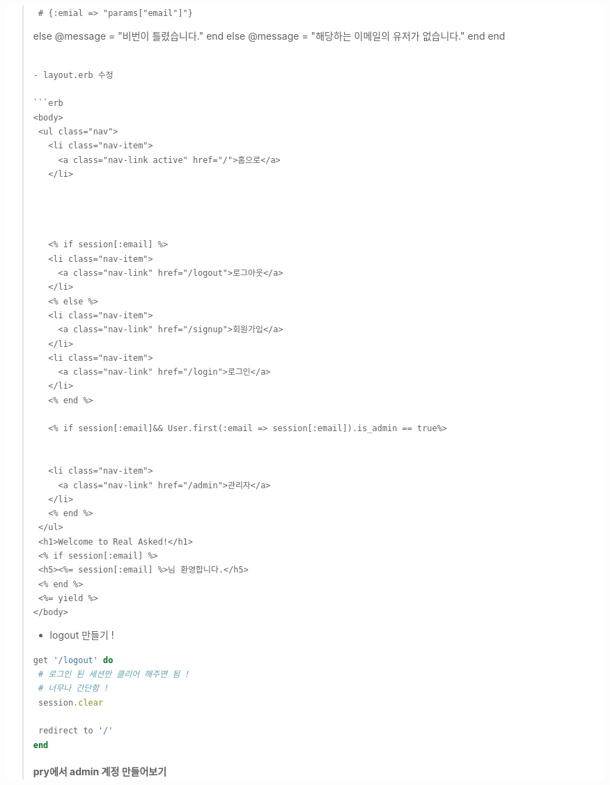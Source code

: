 >      # {:emial => "params["email"]"}
>    else
>      @message = "비번이 틀렸습니다."
>    end
>  else
>    @message = "해당하는 이메일의 유저가 없습니다."
>  end
>end
>```
>
>- layout.erb 수정
>
>```erb
><body>
>  <ul class="nav">
>    <li class="nav-item">
>      <a class="nav-link active" href="/">홈으로</a>
>    </li>
>    
>    
>    
>    
>    <% if session[:email] %>
>    <li class="nav-item">
>      <a class="nav-link" href="/logout">로그아웃</a>
>    </li>
>    <% else %>
>    <li class="nav-item">
>      <a class="nav-link" href="/signup">회원가입</a>
>    </li>
>    <li class="nav-item">
>      <a class="nav-link" href="/login">로그인</a>
>    </li>
>    <% end %>
>    
>    <% if session[:email]&& User.first(:email => session[:email]).is_admin == true%>
>    
>    
>    <li class="nav-item">
>      <a class="nav-link" href="/admin">관리자</a>
>    </li>
>    <% end %>
>  </ul>
>  <h1>Welcome to Real Asked!</h1>
>  <% if session[:email] %>
>  <h5><%= session[:email] %>님 환영합니다.</h5>
>  <% end %>
>  <%= yield %>
></body>
>```
>
>- logout 만들기 !
>
>```ruby
>get '/logout' do
>  # 로그인 된 세션만 클리어 해주면 됨 !
>  # 너무나 간단함 !
>  session.clear
>
>  redirect to '/'
>end
>```
>
>#### pry에서 admin 계정 만들어보기